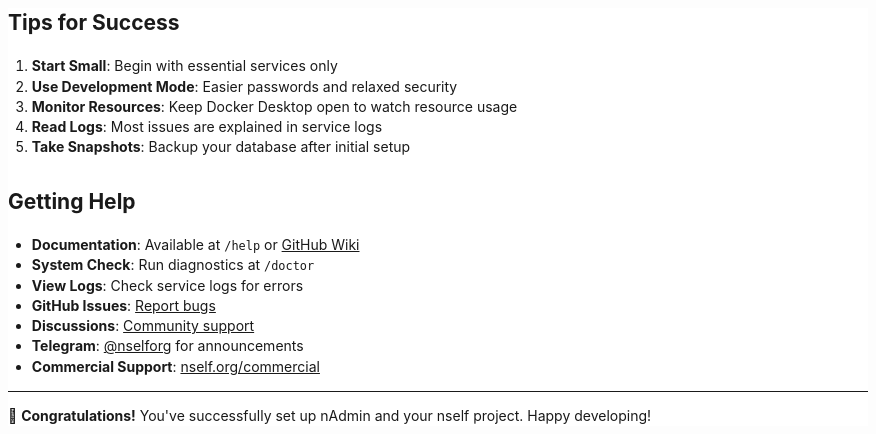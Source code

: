 ## Tips for Success

1. **Start Small**: Begin with essential services only
2. **Use Development Mode**: Easier passwords and relaxed security
3. **Monitor Resources**: Keep Docker Desktop open to watch resource usage
4. **Read Logs**: Most issues are explained in service logs
5. **Take Snapshots**: Backup your database after initial setup

## Getting Help

- **Documentation**: Available at `/help` or [GitHub Wiki](https://github.com/acamarata/nself-admin/wiki)
- **System Check**: Run diagnostics at `/doctor`
- **View Logs**: Check service logs for errors
- **GitHub Issues**: [Report bugs](https://github.com/acamarata/nself-admin/issues)
- **Discussions**: [Community support](https://github.com/acamarata/nself-admin/discussions)
- **Telegram**: [@nselforg](https://t.me/nselforg) for announcements
- **Commercial Support**: [nself.org/commercial](https://nself.org/commercial)

---

🎉 **Congratulations!** You've successfully set up nAdmin and your nself project. Happy developing!
